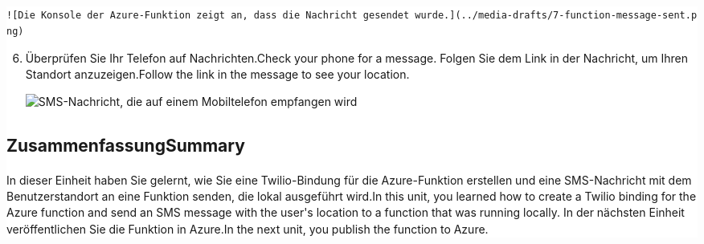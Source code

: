     ![Die Konsole der Azure-Funktion zeigt an, dass die Nachricht gesendet wurde.](../media-drafts/7-function-message-sent.png)

6. <span data-ttu-id="b4fb5-165">Überprüfen Sie Ihr Telefon auf Nachrichten.</span><span class="sxs-lookup"><span data-stu-id="b4fb5-165">Check your phone for a message.</span></span> <span data-ttu-id="b4fb5-166">Folgen Sie dem Link in der Nachricht, um Ihren Standort anzuzeigen.</span><span class="sxs-lookup"><span data-stu-id="b4fb5-166">Follow the link in the message to see your location.</span></span>

    ![SMS-Nachricht, die auf einem Mobiltelefon empfangen wird](../media-drafts/7-message-received.png)

## <a name="summary"></a><span data-ttu-id="b4fb5-168">Zusammenfassung</span><span class="sxs-lookup"><span data-stu-id="b4fb5-168">Summary</span></span>

<span data-ttu-id="b4fb5-169">In dieser Einheit haben Sie gelernt, wie Sie eine Twilio-Bindung für die Azure-Funktion erstellen und eine SMS-Nachricht mit dem Benutzerstandort an eine Funktion senden, die lokal ausgeführt wird.</span><span class="sxs-lookup"><span data-stu-id="b4fb5-169">In this unit, you learned how to create a Twilio binding for the Azure function and send an SMS message with the user's location to a function that was running locally.</span></span> <span data-ttu-id="b4fb5-170">In der nächsten Einheit veröffentlichen Sie die Funktion in Azure.</span><span class="sxs-lookup"><span data-stu-id="b4fb5-170">In the next unit, you publish the function to Azure.</span></span>